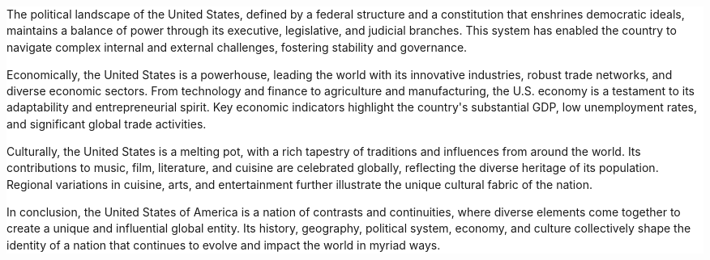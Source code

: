 The political landscape of the United States, defined by a federal structure and a constitution that enshrines democratic ideals, maintains a balance of power through its executive, legislative, and judicial branches. This system has enabled the country to navigate complex internal and external challenges, fostering stability and governance.

Economically, the United States is a powerhouse, leading the world with its innovative industries, robust trade networks, and diverse economic sectors. From technology and finance to agriculture and manufacturing, the U.S. economy is a testament to its adaptability and entrepreneurial spirit. Key economic indicators highlight the country's substantial GDP, low unemployment rates, and significant global trade activities.

Culturally, the United States is a melting pot, with a rich tapestry of traditions and influences from around the world. Its contributions to music, film, literature, and cuisine are celebrated globally, reflecting the diverse heritage of its population. Regional variations in cuisine, arts, and entertainment further illustrate the unique cultural fabric of the nation.

In conclusion, the United States of America is a nation of contrasts and continuities, where diverse elements come together to create a unique and influential global entity. Its history, geography, political system, economy, and culture collectively shape the identity of a nation that continues to evolve and impact the world in myriad ways.
